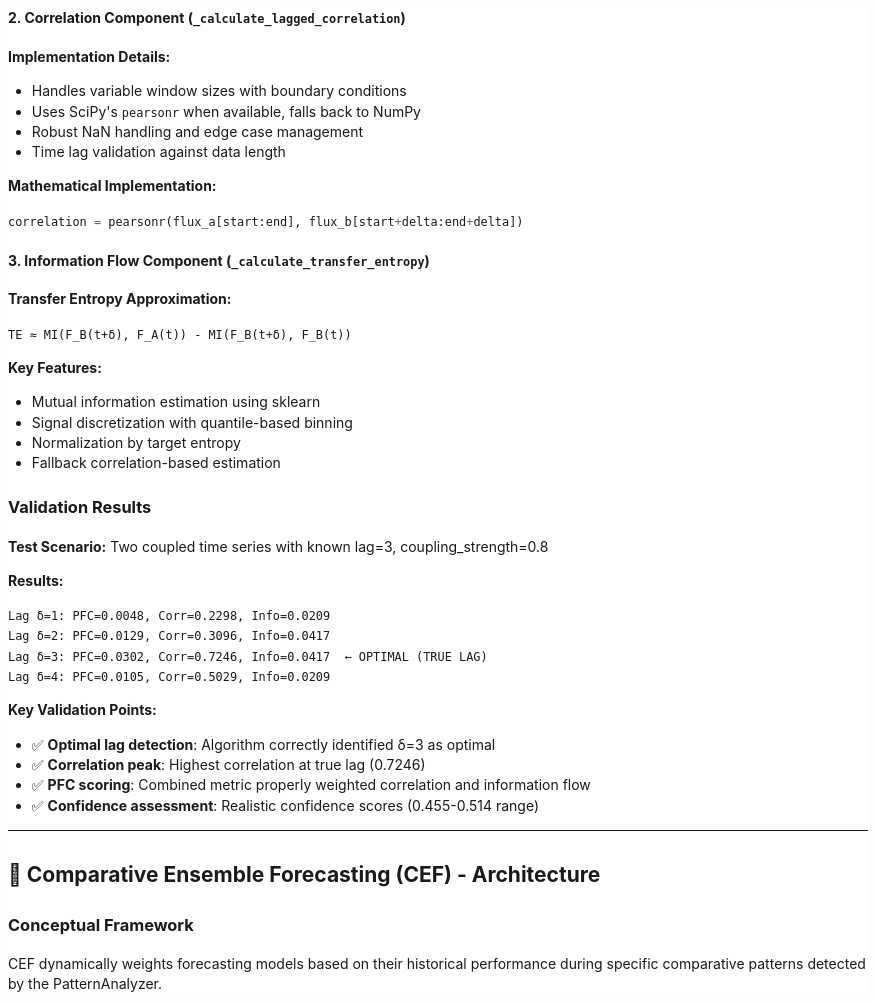 #### 2. **Correlation Component** (`_calculate_lagged_correlation`)

**Implementation Details:**
- Handles variable window sizes with boundary conditions
- Uses SciPy's `pearsonr` when available, falls back to NumPy
- Robust NaN handling and edge case management
- Time lag validation against data length

**Mathematical Implementation:**
```python
correlation = pearsonr(flux_a[start:end], flux_b[start+delta:end+delta])
```

#### 3. **Information Flow Component** (`_calculate_transfer_entropy`)

**Transfer Entropy Approximation:**
```
TE ≈ MI(F_B(t+δ), F_A(t)) - MI(F_B(t+δ), F_B(t))
```

**Key Features:**
- Mutual information estimation using sklearn
- Signal discretization with quantile-based binning
- Normalization by target entropy
- Fallback correlation-based estimation

### Validation Results

**Test Scenario:** Two coupled time series with known lag=3, coupling_strength=0.8

**Results:**
```
Lag δ=1: PFC=0.0048, Corr=0.2298, Info=0.0209
Lag δ=2: PFC=0.0129, Corr=0.3096, Info=0.0417
Lag δ=3: PFC=0.0302, Corr=0.7246, Info=0.0417  ← OPTIMAL (TRUE LAG)
Lag δ=4: PFC=0.0105, Corr=0.5029, Info=0.0209
```

**Key Validation Points:**
- ✅ **Optimal lag detection**: Algorithm correctly identified δ=3 as optimal
- ✅ **Correlation peak**: Highest correlation at true lag (0.7246)
- ✅ **PFC scoring**: Combined metric properly weighted correlation and information flow
- ✅ **Confidence assessment**: Realistic confidence scores (0.455-0.514 range)

---

## 🎯 Comparative Ensemble Forecasting (CEF) - Architecture

### Conceptual Framework

CEF dynamically weights forecasting models based on their historical performance during specific comparative patterns detected by the PatternAnalyzer.
